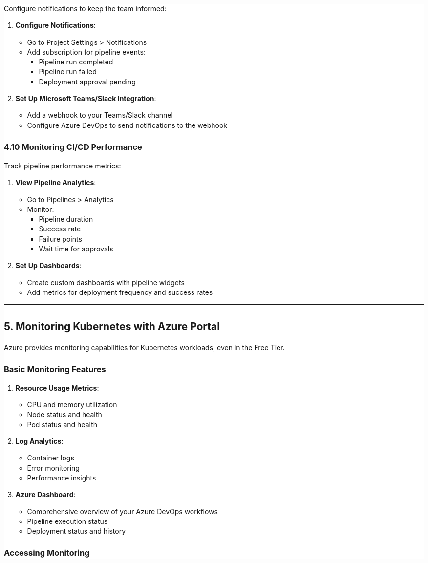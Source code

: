 Configure notifications to keep the team informed:

1. **Configure Notifications**:
   - Go to Project Settings > Notifications
   - Add subscription for pipeline events:
     - Pipeline run completed
     - Pipeline run failed
     - Deployment approval pending

2. **Set Up Microsoft Teams/Slack Integration**:
   - Add a webhook to your Teams/Slack channel
   - Configure Azure DevOps to send notifications to the webhook

### 4.10 Monitoring CI/CD Performance

Track pipeline performance metrics:

1. **View Pipeline Analytics**:
   - Go to Pipelines > Analytics
   - Monitor:
     - Pipeline duration
     - Success rate
     - Failure points
     - Wait time for approvals

2. **Set Up Dashboards**:
   - Create custom dashboards with pipeline widgets
   - Add metrics for deployment frequency and success rates

---

## 5. Monitoring Kubernetes with Azure Portal

Azure provides monitoring capabilities for Kubernetes workloads, even in the Free Tier.

### Basic Monitoring Features

1. **Resource Usage Metrics**:
   - CPU and memory utilization
   - Node status and health
   - Pod status and health

2. **Log Analytics**:
   - Container logs
   - Error monitoring
   - Performance insights

3. **Azure Dashboard**:
   - Comprehensive overview of your Azure DevOps workflows
   - Pipeline execution status
   - Deployment status and history

### Accessing Monitoring
